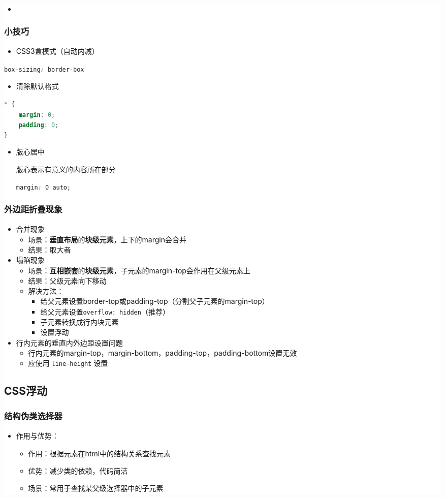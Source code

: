 + 

### 小技巧

+ CSS3盒模式（自动内减）

```css
box-sizing: border-box
```

+ 清除默认格式

```css
* {
    margin: 0;
    padding: 0;
}
```

+ 版心居中

  版心表示有意义的内容所在部分

  ```css
  margin: 0 auto;
  ```



### 外边距折叠现象

+ 合并现象
  + 场景：**垂直布局**的**块级元素**，上下的margin会合并
  + 结果：取大者
+ 塌陷现象
  + 场景：**互相嵌套**的**块级元素**，子元素的margin-top会作用在父级元素上
  + 结果：父级元素向下移动
  + 解决方法：
    + 给父元素设置border-top或padding-top（分割父子元素的margin-top）
    + 给父元素设置`overflow: hidden`（推荐）
    + 子元素转换成行内块元素
    + 设置浮动
+ 行内元素的垂直内外边距设置问题
  + 行内元素的margin-top，margin-bottom，padding-top，padding-bottom设置无效
  + 应使用 `line-height` 设置



## CSS浮动

### 结构伪类选择器

+ 作用与优势：

  + 作用：根据元素在html中的结构关系查找元素
  + 优势：减少类的依赖，代码简洁

  + 场景：常用于查找某父级选择器中的子元素
